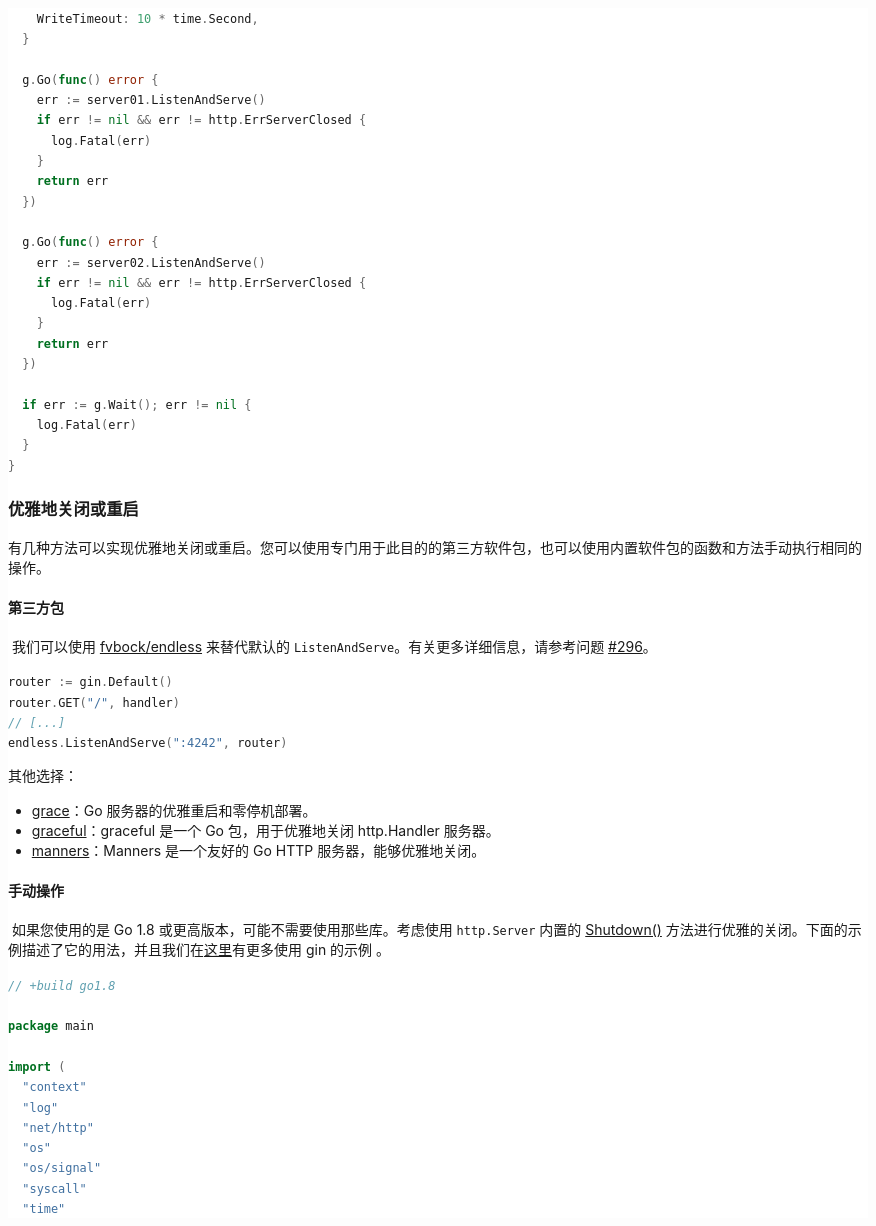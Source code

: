 ```go
    WriteTimeout: 10 * time.Second,
  }

  g.Go(func() error {
    err := server01.ListenAndServe()
    if err != nil && err != http.ErrServerClosed {
      log.Fatal(err)
    }
    return err
  })

  g.Go(func() error {
    err := server02.ListenAndServe()
    if err != nil && err != http.ErrServerClosed {
      log.Fatal(err)
    }
    return err
  })

  if err := g.Wait(); err != nil {
    log.Fatal(err)
  }
}
```

### 优雅地关闭或重启

​	有几种方法可以实现优雅地关闭或重启。您可以使用专门用于此目的的第三方软件包，也可以使用内置软件包的函数和方法手动执行相同的操作。

#### 第三方包

​	我们可以使用 [fvbock/endless](https://github.com/fvbock/endless) 来替代默认的 `ListenAndServe`。有关更多详细信息，请参考问题 [#296](https://github.com/gin-gonic/gin/issues/296)。

```go
router := gin.Default()
router.GET("/", handler)
// [...]
endless.ListenAndServe(":4242", router)
```

其他选择：

* [grace](https://github.com/facebookgo/grace)：Go 服务器的优雅重启和零停机部署。
* [graceful](https://github.com/tylerb/graceful)：graceful 是一个 Go 包，用于优雅地关闭 http.Handler 服务器。
* [manners](https://github.com/braintree/manners)：Manners 是一个友好的 Go HTTP 服务器，能够优雅地关闭。

#### 手动操作

​	如果您使用的是 Go 1.8 或更高版本，可能不需要使用那些库。考虑使用 `http.Server` 内置的 [Shutdown()](https://pkg.go.dev/net/http#Server.Shutdown) 方法进行优雅的关闭。下面的示例描述了它的用法，并且我们在[这里](https://github.com/gin-gonic/examples/tree/master/graceful-shutdown)有更多使用 gin 的示例 。

```go
// +build go1.8

package main

import (
  "context"
  "log"
  "net/http"
  "os"
  "os/signal"
  "syscall"
  "time"

```